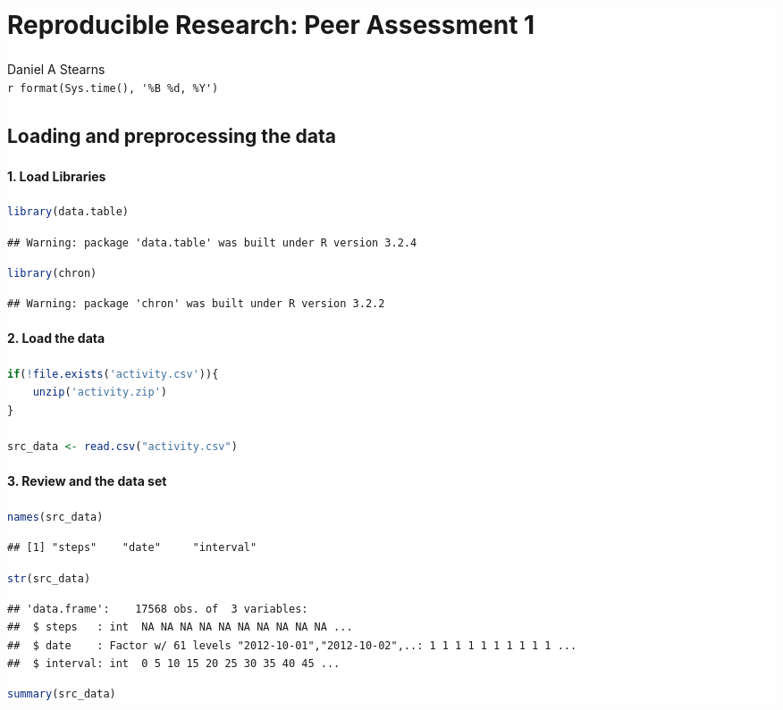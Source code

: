 # Reproducible Research: Peer Assessment 1
Daniel A Stearns  
`r format(Sys.time(), '%B %d, %Y')`  

## Loading and preprocessing the data
#### 1. Load Libraries

```r
library(data.table)
```

```
## Warning: package 'data.table' was built under R version 3.2.4
```

```r
library(chron)
```

```
## Warning: package 'chron' was built under R version 3.2.2
```

#### 2. Load the data 

```r
if(!file.exists('activity.csv')){
    unzip('activity.zip')
}

src_data <- read.csv("activity.csv")
```
#### 3. Review and the data set

```r
names(src_data)
```

```
## [1] "steps"    "date"     "interval"
```

```r
str(src_data)
```

```
## 'data.frame':	17568 obs. of  3 variables:
##  $ steps   : int  NA NA NA NA NA NA NA NA NA NA ...
##  $ date    : Factor w/ 61 levels "2012-10-01","2012-10-02",..: 1 1 1 1 1 1 1 1 1 1 ...
##  $ interval: int  0 5 10 15 20 25 30 35 40 45 ...
```

```r
summary(src_data)
```
